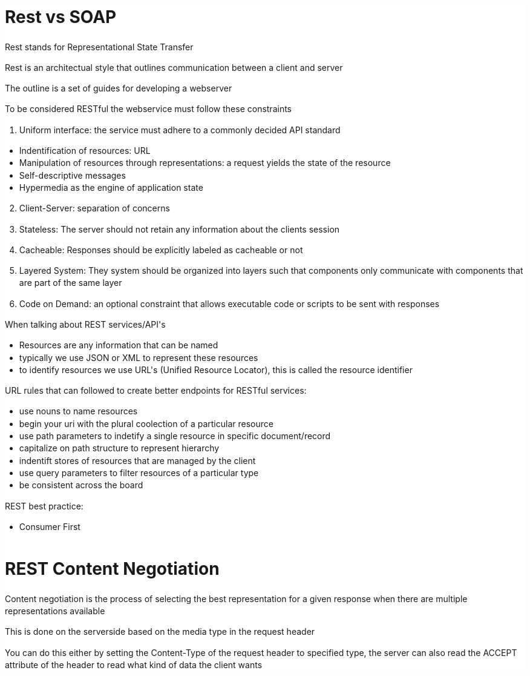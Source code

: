 # Rest vs SOAP

Rest stands for Representational State Transfer

Rest is an architectual style that outlines communication between a client and server

The outline is a set of guides for developing a webserver

To be considered RESTful the webservice must follow these constraints

1. Uniform interface: the service must adhere to a commonly decided API standard
- Indentification of resources: URL
- Manipulation of resources through representations: a request yields the state of the resource
- Self-descriptive messages
- Hypermedia as the engine of application state

2. Client-Server: separation of concerns

3. Stateless: The server should not retain any information about the clients session

4. Cacheable: Responses should be explicitly labeled as cacheable or not

5. Layered System: They system should be organized into layers such that components only communicate with components that are part of the same layer

6. Code on Demand: an optional constraint that allows executable code or scripts to be sent with responses

When talking about REST services/API's
- Resources are any information that can be named
- typically we use JSON or XML to represent these resources
- to identify resources we use URL's (Unified Resource Locator), this is called the resource identifier

URL rules that can followed to create better endpoints for RESTful services:
- use nouns to name resources
- begin your uri with the plural coolection of a particular resource
- use path parameters to indetify a single resource in specific document/record
- capitalize on path structure to represent hierarchy
- indentift stores of resources that are managed by the client
- use query parameters to filter resources of a particular type
- be consistent across the board

REST best practice:

- Consumer First

# REST Content Negotiation

Content negotiation is the process of selecting the best representation for a given response when there are multiple representations available

This is done on the serverside based on the media type in the request header

You can do this either by setting the Content-Type of the request header to specified type, the server can also read the ACCEPT attribute of the header to read what kind of data the client wants
